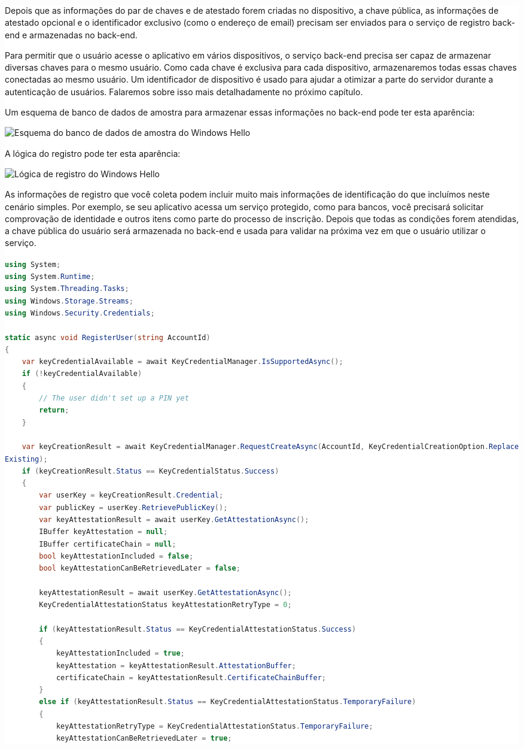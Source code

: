 Depois que as informações do par de chaves e de atestado forem criadas no dispositivo, a chave pública, as informações de atestado opcional e o identificador exclusivo (como o endereço de email) precisam ser enviados para o serviço de registro back-end e armazenadas no back-end.

Para permitir que o usuário acesse o aplicativo em vários dispositivos, o serviço back-end precisa ser capaz de armazenar diversas chaves para o mesmo usuário. Como cada chave é exclusiva para cada dispositivo, armazenaremos todas essas chaves conectadas ao mesmo usuário. Um identificador de dispositivo é usado para ajudar a otimizar a parte do servidor durante a autenticação de usuários. Falaremos sobre isso mais detalhadamente no próximo capítulo.

Um esquema de banco de dados de amostra para armazenar essas informações no back-end pode ter esta aparência:

![Esquema do banco de dados de amostra do Windows Hello](images/passport-db.png)

A lógica do registro pode ter esta aparência:

![Lógica de registro do Windows Hello](images/passport-registration.png)

As informações de registro que você coleta podem incluir muito mais informações de identificação do que incluímos neste cenário simples. Por exemplo, se seu aplicativo acessa um serviço protegido, como para bancos, você precisará solicitar comprovação de identidade e outros itens como parte do processo de inscrição. Depois que todas as condições forem atendidas, a chave pública do usuário será armazenada no back-end e usada para validar na próxima vez em que o usuário utilizar o serviço.

```csharp
using System;
using System.Runtime;
using System.Threading.Tasks;
using Windows.Storage.Streams;
using Windows.Security.Credentials;

static async void RegisterUser(string AccountId)
{
    var keyCredentialAvailable = await KeyCredentialManager.IsSupportedAsync();
    if (!keyCredentialAvailable)
    {
        // The user didn't set up a PIN yet
        return;
    }

    var keyCreationResult = await KeyCredentialManager.RequestCreateAsync(AccountId, KeyCredentialCreationOption.ReplaceExisting);
    if (keyCreationResult.Status == KeyCredentialStatus.Success)
    {
        var userKey = keyCreationResult.Credential;
        var publicKey = userKey.RetrievePublicKey();
        var keyAttestationResult = await userKey.GetAttestationAsync();
        IBuffer keyAttestation = null;
        IBuffer certificateChain = null;
        bool keyAttestationIncluded = false;
        bool keyAttestationCanBeRetrievedLater = false;

        keyAttestationResult = await userKey.GetAttestationAsync();
        KeyCredentialAttestationStatus keyAttestationRetryType = 0;

        if (keyAttestationResult.Status == KeyCredentialAttestationStatus.Success)
        {
            keyAttestationIncluded = true;
            keyAttestation = keyAttestationResult.AttestationBuffer;
            certificateChain = keyAttestationResult.CertificateChainBuffer;
        }
        else if (keyAttestationResult.Status == KeyCredentialAttestationStatus.TemporaryFailure)
        {
            keyAttestationRetryType = KeyCredentialAttestationStatus.TemporaryFailure;
            keyAttestationCanBeRetrievedLater = true;
```